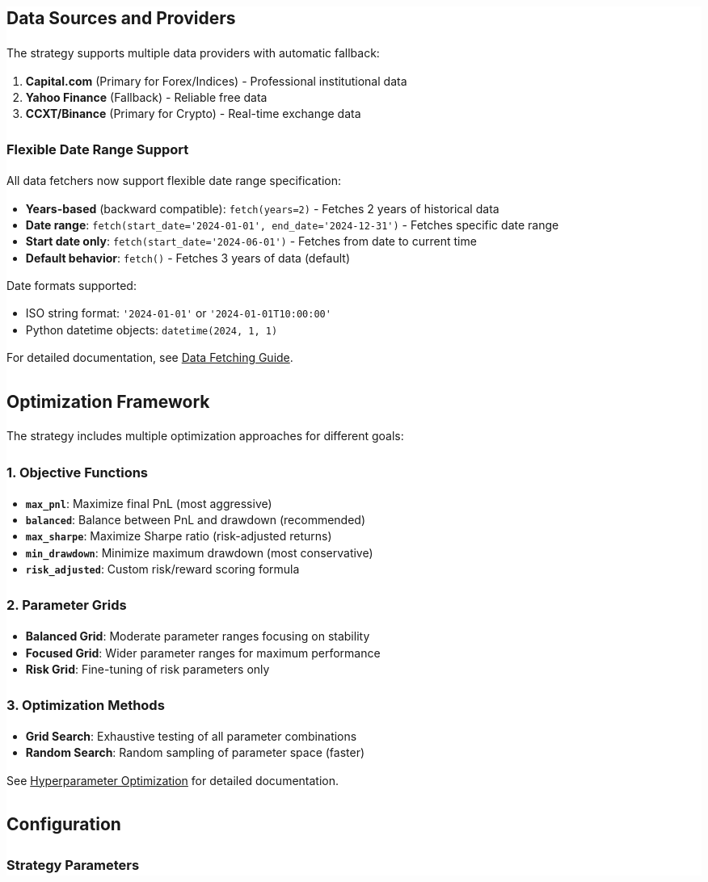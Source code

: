 ## Data Sources and Providers

The strategy supports multiple data providers with automatic fallback:

1. **Capital.com** (Primary for Forex/Indices) - Professional institutional data
2. **Yahoo Finance** (Fallback) - Reliable free data
3. **CCXT/Binance** (Primary for Crypto) - Real-time exchange data

### Flexible Date Range Support

All data fetchers now support flexible date range specification:

- **Years-based** (backward compatible): `fetch(years=2)` - Fetches 2 years of historical data
- **Date range**: `fetch(start_date='2024-01-01', end_date='2024-12-31')` - Fetches specific date range
- **Start date only**: `fetch(start_date='2024-06-01')` - Fetches from date to current time
- **Default behavior**: `fetch()` - Fetches 3 years of data (default)

Date formats supported:
- ISO string format: `'2024-01-01'` or `'2024-01-01T10:00:00'`
- Python datetime objects: `datetime(2024, 1, 1)`

For detailed documentation, see [Data Fetching Guide](docs/DATA_FETCHING_GUIDE.md).

## Optimization Framework

The strategy includes multiple optimization approaches for different goals:

### 1. Objective Functions

- **`max_pnl`**: Maximize final PnL (most aggressive)
- **`balanced`**: Balance between PnL and drawdown (recommended)
- **`max_sharpe`**: Maximize Sharpe ratio (risk-adjusted returns)
- **`min_drawdown`**: Minimize maximum drawdown (most conservative)
- **`risk_adjusted`**: Custom risk/reward scoring formula

### 2. Parameter Grids

- **Balanced Grid**: Moderate parameter ranges focusing on stability
- **Focused Grid**: Wider parameter ranges for maximum performance
- **Risk Grid**: Fine-tuning of risk parameters only

### 3. Optimization Methods

- **Grid Search**: Exhaustive testing of all parameter combinations
- **Random Search**: Random sampling of parameter space (faster)

See [Hyperparameter Optimization](docs/HYPERPARAMETER_OPTIMIZATION.md) for detailed documentation.

## Configuration

### Strategy Parameters
